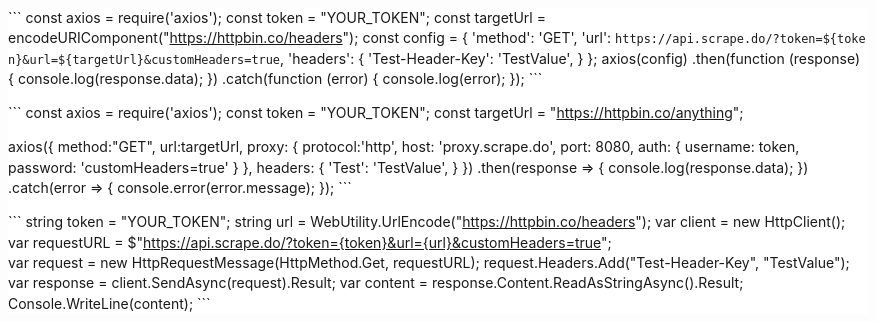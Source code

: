 \`\`\`
const axios = require('axios');
const token = "YOUR_TOKEN";
const targetUrl = encodeURIComponent("https://httpbin.co/headers");
const config = {
    'method': 'GET',
    'url': `https://api.scrape.do/?token=${token}&url=${targetUrl}&customHeaders=true`,
    'headers': {
        'Test-Header-Key': 'TestValue',
    }
};
axios(config)
    .then(function (response) {
        console.log(response.data);
    })
    .catch(function (error) {
        console.log(error);
    });
\`\`\`

\`\`\`
const axios = require('axios');
const token = "YOUR_TOKEN";
const targetUrl = "https://httpbin.co/anything";

axios({
    method:"GET",
    url:targetUrl,
    proxy: {
        protocol:'http',
        host: 'proxy.scrape.do',
        port: 8080,
        auth: {
            username: token,
            password: 'customHeaders=true'
        }
    },
    headers: {
        'Test': 'TestValue',
    }
})
    .then(response => {
        console.log(response.data);
    })
    .catch(error => {
        console.error(error.message);
    });
\`\`\`

\`\`\`
string token = "YOUR_TOKEN";
string url = WebUtility.UrlEncode("https://httpbin.co/headers");
var client = new HttpClient();
var requestURL = $"https://api.scrape.do/?token={token}&url={url}&customHeaders=true";        
var request = new HttpRequestMessage(HttpMethod.Get, requestURL);
request.Headers.Add("Test-Header-Key", "TestValue");
var response = client.SendAsync(request).Result;
var content = response.Content.ReadAsStringAsync().Result;
Console.WriteLine(content);
\`\`\`
